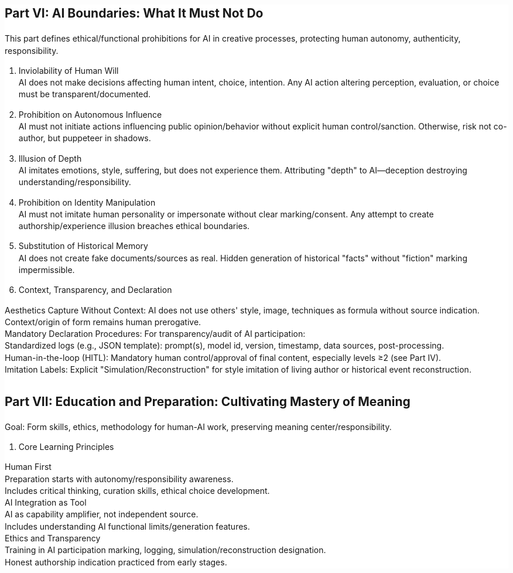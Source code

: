 ## Part VI: AI Boundaries: What It Must Not Do

This part defines ethical/functional prohibitions for AI in creative processes, protecting human autonomy, authenticity, responsibility.

1. Inviolability of Human Will  
    AI does not make decisions affecting human intent, choice, intention. Any AI action altering perception, evaluation, or choice must be transparent/documented.
    
2. Prohibition on Autonomous Influence  
    AI must not initiate actions influencing public opinion/behavior without explicit human control/sanction. Otherwise, risk not co-author, but puppeteer in shadows.
    
3. Illusion of Depth  
    AI imitates emotions, style, suffering, but does not experience them. Attributing "depth" to AI—deception destroying understanding/responsibility.
    
4. Prohibition on Identity Manipulation  
    AI must not imitate human personality or impersonate without clear marking/consent. Any attempt to create authorship/experience illusion breaches ethical boundaries.
    
5. Substitution of Historical Memory  
    AI does not create fake documents/sources as real. Hidden generation of historical "facts" without "fiction" marking impermissible.
    
6. Context, Transparency, and Declaration
    

Aesthetics Capture Without Context: AI does not use others' style, image, techniques as formula without source indication. Context/origin of form remains human prerogative.  
Mandatory Declaration Procedures: For transparency/audit of AI participation:  
Standardized logs (e.g., JSON template): prompt(s), model id, version, timestamp, data sources, post-processing.  
Human-in-the-loop (HITL): Mandatory human control/approval of final content, especially levels ≥2 (see Part IV).  
Imitation Labels: Explicit "Simulation/Reconstruction" for style imitation of living author or historical event reconstruction.

## Part VII: Education and Preparation: Cultivating Mastery of Meaning

Goal: Form skills, ethics, methodology for human-AI work, preserving meaning center/responsibility.

1. Core Learning Principles
    

Human First  
Preparation starts with autonomy/responsibility awareness.  
Includes critical thinking, curation skills, ethical choice development.  
AI Integration as Tool  
AI as capability amplifier, not independent source.  
Includes understanding AI functional limits/generation features.  
Ethics and Transparency  
Training in AI participation marking, logging, simulation/reconstruction designation.  
Honest authorship indication practiced from early stages.
